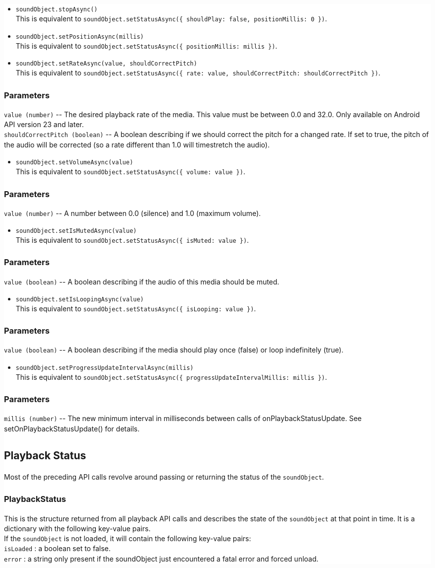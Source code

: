 - `soundObject.stopAsync()`  
This is equivalent to `soundObject.setStatusAsync({ shouldPlay: false, positionMillis: 0 })`.  

- `soundObject.setPositionAsync(millis)`  
This is equivalent to `soundObject.setStatusAsync({ positionMillis: millis })`.  

- `soundObject.setRateAsync(value, shouldCorrectPitch)`  
This is equivalent to `soundObject.setStatusAsync({ rate: value, shouldCorrectPitch: shouldCorrectPitch })`.  
### Parameters
`value (number)` -- The desired playback rate of the media. This value must be between 0.0 and 32.0. Only available on Android API version 23 and later.  
`shouldCorrectPitch (boolean)` -- A boolean describing if we should correct the pitch for a changed rate. If set to true, the pitch of the audio will be corrected (so a rate different than 1.0 will timestretch the audio).  

- `soundObject.setVolumeAsync(value)`  
This is equivalent to `soundObject.setStatusAsync({ volume: value })`.  
### Parameters
`value (number)` -- A number between 0.0 (silence) and 1.0 (maximum volume).  

- `soundObject.setIsMutedAsync(value)`  
This is equivalent to `soundObject.setStatusAsync({ isMuted: value })`.  
### Parameters
`value (boolean)` -- A boolean describing if the audio of this media should be muted.  

- `soundObject.setIsLoopingAsync(value)`  
This is equivalent to `soundObject.setStatusAsync({ isLooping: value })`.  
### Parameters
`value (boolean)` -- A boolean describing if the media should play once (false) or loop indefinitely (true).  

- `soundObject.setProgressUpdateIntervalAsync(millis)`  
This is equivalent to `soundObject.setStatusAsync({ progressUpdateIntervalMillis: millis })`.  
### Parameters
`millis (number)` -- The new minimum interval in milliseconds between calls of onPlaybackStatusUpdate. See setOnPlaybackStatusUpdate() for details.  

## Playback Status
Most of the preceding API calls revolve around passing or returning the status of the `soundObject`.

### PlaybackStatus
This is the structure returned from all playback API calls and describes the state of the `soundObject` at that point in time. It is a dictionary with the following key-value pairs.  
If the `soundObject` is not loaded, it will contain the following key-value pairs:  
`isLoaded` : a boolean set to false.  
`error` : a string only present if the soundObject just encountered a fatal error and forced unload.  
